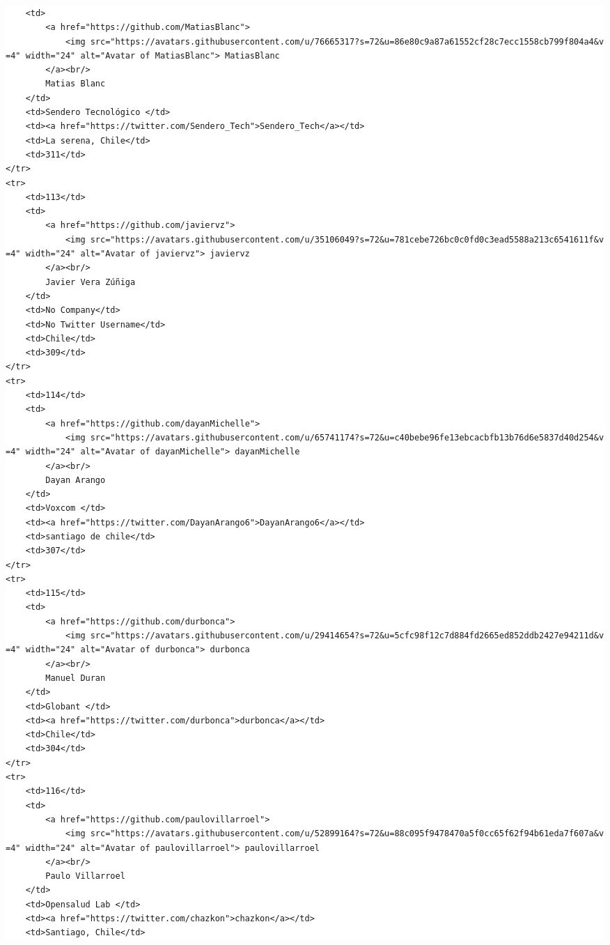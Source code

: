 		<td>
			<a href="https://github.com/MatiasBlanc">
				<img src="https://avatars.githubusercontent.com/u/76665317?s=72&u=86e80c9a87a61552cf28c7ecc1558cb799f804a4&v=4" width="24" alt="Avatar of MatiasBlanc"> MatiasBlanc
			</a><br/>
			Matias Blanc
		</td>
		<td>Sendero Tecnológico </td>
		<td><a href="https://twitter.com/Sendero_Tech">Sendero_Tech</a></td>
		<td>La serena, Chile</td>
		<td>311</td>
	</tr>
	<tr>
		<td>113</td>
		<td>
			<a href="https://github.com/javiervz">
				<img src="https://avatars.githubusercontent.com/u/35106049?s=72&u=781cebe726bc0c0fd0c3ead5588a213c6541611f&v=4" width="24" alt="Avatar of javiervz"> javiervz
			</a><br/>
			Javier Vera Zúñiga
		</td>
		<td>No Company</td>
		<td>No Twitter Username</td>
		<td>Chile</td>
		<td>309</td>
	</tr>
	<tr>
		<td>114</td>
		<td>
			<a href="https://github.com/dayanMichelle">
				<img src="https://avatars.githubusercontent.com/u/65741174?s=72&u=c40bebe96fe13ebcacbfb13b76d6e5837d40d254&v=4" width="24" alt="Avatar of dayanMichelle"> dayanMichelle
			</a><br/>
			Dayan Arango
		</td>
		<td>Voxcom </td>
		<td><a href="https://twitter.com/DayanArango6">DayanArango6</a></td>
		<td>santiago de chile</td>
		<td>307</td>
	</tr>
	<tr>
		<td>115</td>
		<td>
			<a href="https://github.com/durbonca">
				<img src="https://avatars.githubusercontent.com/u/29414654?s=72&u=5cfc98f12c7d884fd2665ed852ddb2427e94211d&v=4" width="24" alt="Avatar of durbonca"> durbonca
			</a><br/>
			Manuel Duran
		</td>
		<td>Globant </td>
		<td><a href="https://twitter.com/durbonca">durbonca</a></td>
		<td>Chile</td>
		<td>304</td>
	</tr>
	<tr>
		<td>116</td>
		<td>
			<a href="https://github.com/paulovillarroel">
				<img src="https://avatars.githubusercontent.com/u/52899164?s=72&u=88c095f9478470a5f0cc65f62f94b61eda7f607a&v=4" width="24" alt="Avatar of paulovillarroel"> paulovillarroel
			</a><br/>
			Paulo Villarroel
		</td>
		<td>Opensalud Lab </td>
		<td><a href="https://twitter.com/chazkon">chazkon</a></td>
		<td>Santiago, Chile</td>